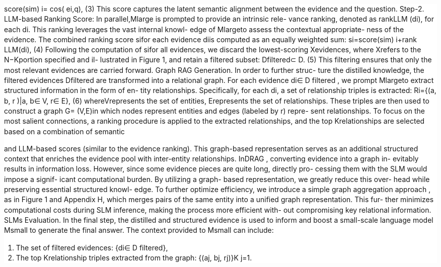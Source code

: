 score(sim)
i= cos( ei,q), (3)
This score captures the latent semantic alignment
between the evidence and the question.
Step-2. LLM-based Ranking Score: In parallel,Mlarge is prompted to provide an intrinsic rele-
vance ranking, denoted as rankLLM (di), for each
di. This ranking leverages the vast internal knowl-
edge of Mlargeto assess the contextual appropriate-
ness of the evidence.
The combined ranking score sifor each evidence
diis computed as an equally weighted sum:
si=score(sim)
i+rank LLM(di), (4)
Following the computation of sifor all evidences,
we discard the lowest-scoring Xevidences, where
Xrefers to the N−Kportion specified and il-
lustrated in Figure 1, and retain a filtered subset:
Dfiltered⊂ D. (5)
This filtering ensures that only the most relevant
evidences are carried forward.
Graph RAG Generation. In order to further struc-
ture the distilled knowledge, the filtered evidences
Dfiltered are transformed into a relational graph. For
each evidence di∈ D filtered , we prompt Mlargeto
extract structured information in the form of en-
tity relationships. Specifically, for each di, a set of
relationship triples is extracted:
Ri={(a, b, r )|a, b∈ V, r∈ E}, (6)
whereVrepresents the set of entities, Erepresents
the set of relationships. These triples are then used
to construct a graph G= (V,E)in which nodes
represent entities and edges (labeled by r) repre-
sent relationships. To focus on the most salient
connections, a ranking procedure is applied to the
extracted relationships, and the top Krelationships
are selected based on a combination of semantic

and LLM-based scores (similar to the evidence
ranking). This graph-based representation serves
as an additional structured context that enriches the
evidence pool with inter-entity relationships.
InDRAG , converting evidence into a graph in-
evitably results in information loss. However, since
some evidence pieces are quite long, directly pro-
cessing them with the SLM would impose a signif-
icant computational burden. By utilizing a graph-
based representation, we greatly reduce this over-
head while preserving essential structured knowl-
edge. To further optimize efficiency, we introduce a
simple graph aggregation approach , as in Figure 1
and Appendix H, which merges pairs of the same
entity into a unified graph representation. This fur-
ther minimizes computational costs during SLM
inference, making the process more efficient with-
out compromising key relational information.
SLMs Evaluation. In the final step, the distilled
and structured evidence is used to inform and boost
a small-scale language model Msmall to generate
the final answer. The context provided to Msmall
can include:
1) The set of filtered evidences: {di∈ D filtered},
2) The top Krelationship triples extracted from
the graph: {(aj, bj, rj)}K
j=1.